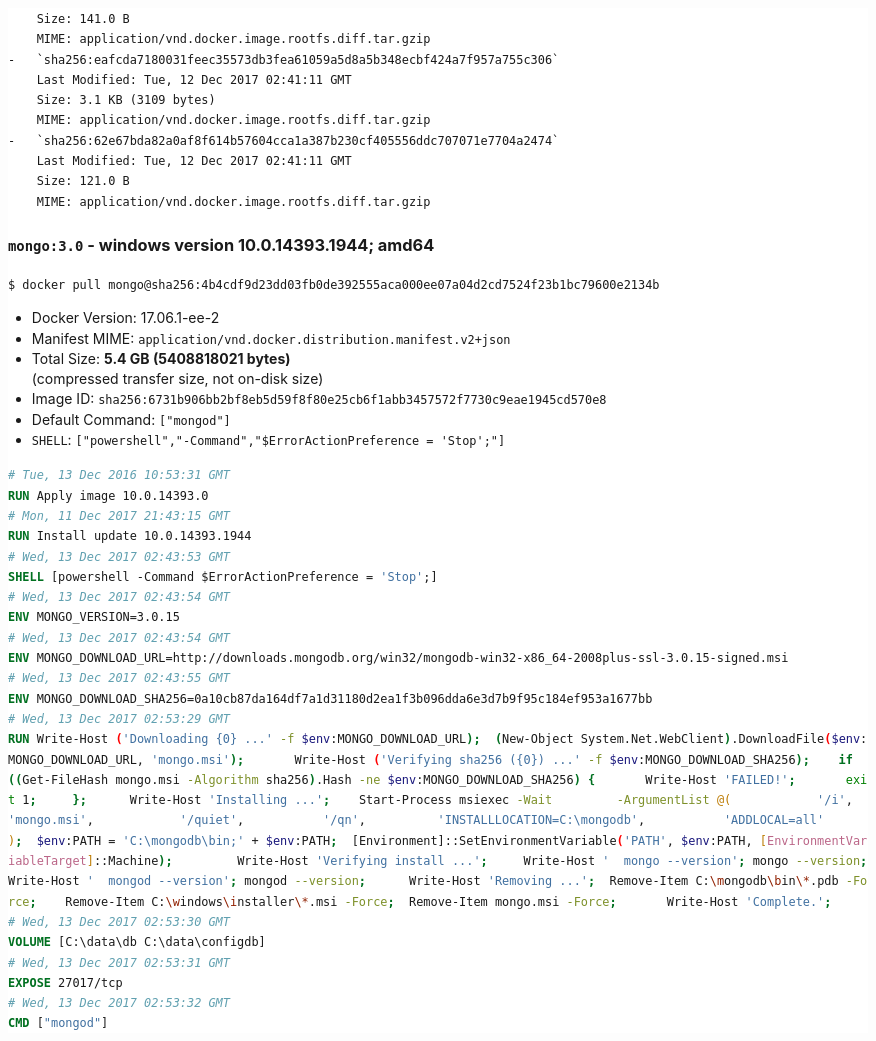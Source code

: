 		Size: 141.0 B  
		MIME: application/vnd.docker.image.rootfs.diff.tar.gzip
	-	`sha256:eafcda7180031feec35573db3fea61059a5d8a5b348ecbf424a7f957a755c306`  
		Last Modified: Tue, 12 Dec 2017 02:41:11 GMT  
		Size: 3.1 KB (3109 bytes)  
		MIME: application/vnd.docker.image.rootfs.diff.tar.gzip
	-	`sha256:62e67bda82a0af8f614b57604cca1a387b230cf405556ddc707071e7704a2474`  
		Last Modified: Tue, 12 Dec 2017 02:41:11 GMT  
		Size: 121.0 B  
		MIME: application/vnd.docker.image.rootfs.diff.tar.gzip

### `mongo:3.0` - windows version 10.0.14393.1944; amd64

```console
$ docker pull mongo@sha256:4b4cdf9d23dd03fb0de392555aca000ee07a04d2cd7524f23b1bc79600e2134b
```

-	Docker Version: 17.06.1-ee-2
-	Manifest MIME: `application/vnd.docker.distribution.manifest.v2+json`
-	Total Size: **5.4 GB (5408818021 bytes)**  
	(compressed transfer size, not on-disk size)
-	Image ID: `sha256:6731b906bb2bf8eb5d59f8f80e25cb6f1abb3457572f7730c9eae1945cd570e8`
-	Default Command: `["mongod"]`
-	`SHELL`: `["powershell","-Command","$ErrorActionPreference = 'Stop';"]`

```dockerfile
# Tue, 13 Dec 2016 10:53:31 GMT
RUN Apply image 10.0.14393.0
# Mon, 11 Dec 2017 21:43:15 GMT
RUN Install update 10.0.14393.1944
# Wed, 13 Dec 2017 02:43:53 GMT
SHELL [powershell -Command $ErrorActionPreference = 'Stop';]
# Wed, 13 Dec 2017 02:43:54 GMT
ENV MONGO_VERSION=3.0.15
# Wed, 13 Dec 2017 02:43:54 GMT
ENV MONGO_DOWNLOAD_URL=http://downloads.mongodb.org/win32/mongodb-win32-x86_64-2008plus-ssl-3.0.15-signed.msi
# Wed, 13 Dec 2017 02:43:55 GMT
ENV MONGO_DOWNLOAD_SHA256=0a10cb87da164df7a1d31180d2ea1f3b096dda6e3d7b9f95c184ef953a1677bb
# Wed, 13 Dec 2017 02:53:29 GMT
RUN Write-Host ('Downloading {0} ...' -f $env:MONGO_DOWNLOAD_URL); 	(New-Object System.Net.WebClient).DownloadFile($env:MONGO_DOWNLOAD_URL, 'mongo.msi'); 		Write-Host ('Verifying sha256 ({0}) ...' -f $env:MONGO_DOWNLOAD_SHA256); 	if ((Get-FileHash mongo.msi -Algorithm sha256).Hash -ne $env:MONGO_DOWNLOAD_SHA256) { 		Write-Host 'FAILED!'; 		exit 1; 	}; 		Write-Host 'Installing ...'; 	Start-Process msiexec -Wait 		-ArgumentList @( 			'/i', 			'mongo.msi', 			'/quiet', 			'/qn', 			'INSTALLLOCATION=C:\mongodb', 			'ADDLOCAL=all' 		); 	$env:PATH = 'C:\mongodb\bin;' + $env:PATH; 	[Environment]::SetEnvironmentVariable('PATH', $env:PATH, [EnvironmentVariableTarget]::Machine); 		Write-Host 'Verifying install ...'; 	Write-Host '  mongo --version'; mongo --version; 	Write-Host '  mongod --version'; mongod --version; 		Write-Host 'Removing ...'; 	Remove-Item C:\mongodb\bin\*.pdb -Force; 	Remove-Item C:\windows\installer\*.msi -Force; 	Remove-Item mongo.msi -Force; 		Write-Host 'Complete.';
# Wed, 13 Dec 2017 02:53:30 GMT
VOLUME [C:\data\db C:\data\configdb]
# Wed, 13 Dec 2017 02:53:31 GMT
EXPOSE 27017/tcp
# Wed, 13 Dec 2017 02:53:32 GMT
CMD ["mongod"]
```
